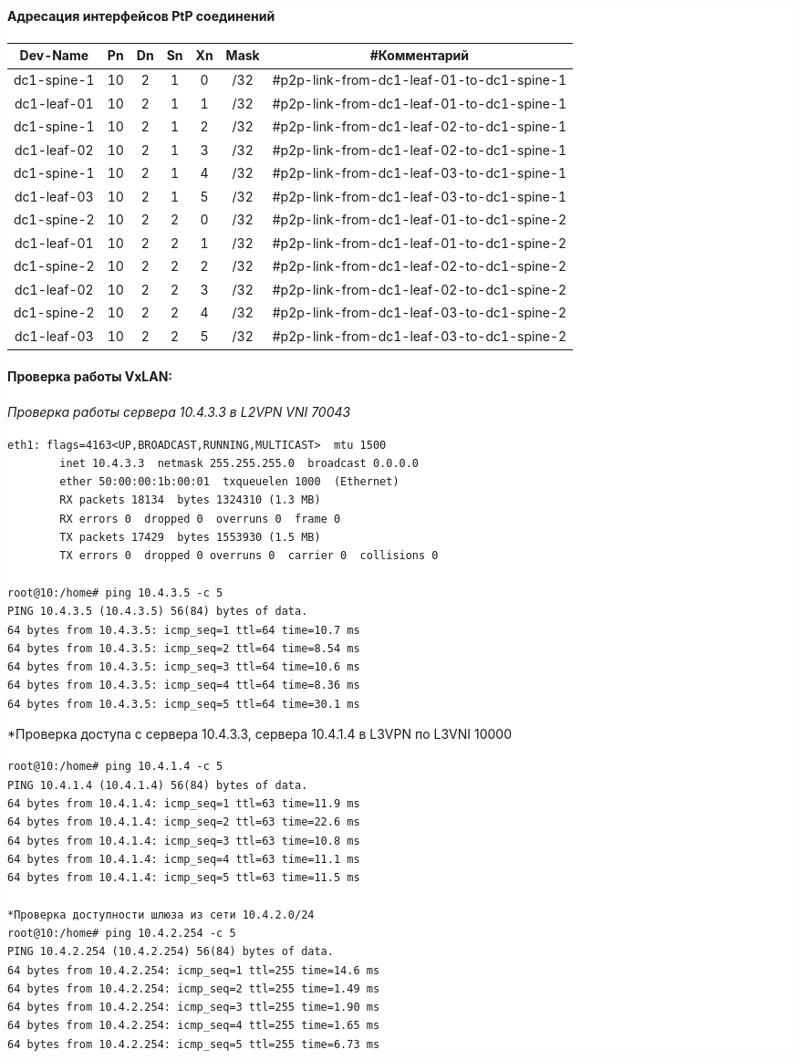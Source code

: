 
#### Адресация интерфейсов PtP соединений

|Dev-Name   |Pn   |Dn           |Sn    |Xn    |Mask|#Комментарий              |
|:---------:|:---:|:-----------:|:----:|:----:|:--:|--------------------------|
|dc1-spine-1| 10  |    2        |  1   |   0  | /32| #p2p-link-from-dc1-leaf-01-to-dc1-spine-1|
|dc1-leaf-01| 10  |    2        |  1   |   1  | /32| #p2p-link-from-dc1-leaf-01-to-dc1-spine-1|
|dc1-spine-1| 10  |    2        |  1   |   2  | /32| #p2p-link-from-dc1-leaf-02-to-dc1-spine-1|
|dc1-leaf-02| 10  |    2        |  1   |   3  | /32| #p2p-link-from-dc1-leaf-02-to-dc1-spine-1|
|dc1-spine-1| 10  |    2        |  1   |   4  | /32| #p2p-link-from-dc1-leaf-03-to-dc1-spine-1|
|dc1-leaf-03| 10  |    2        |  1   |   5  | /32| #p2p-link-from-dc1-leaf-03-to-dc1-spine-1|
|dc1-spine-2| 10  |    2        |  2   |   0  | /32| #p2p-link-from-dc1-leaf-01-to-dc1-spine-2|
|dc1-leaf-01| 10  |    2        |  2   |   1  | /32| #p2p-link-from-dc1-leaf-01-to-dc1-spine-2|
|dc1-spine-2| 10  |    2        |  2   |   2  | /32| #p2p-link-from-dc1-leaf-02-to-dc1-spine-2|
|dc1-leaf-02| 10  |    2        |  2   |   3  | /32| #p2p-link-from-dc1-leaf-02-to-dc1-spine-2|
|dc1-spine-2| 10  |    2        |  2   |   4  | /32| #p2p-link-from-dc1-leaf-03-to-dc1-spine-2|
|dc1-leaf-03| 10  |    2        |  2   |   5  | /32| #p2p-link-from-dc1-leaf-03-to-dc1-spine-2|

#### Проверка работы VxLAN:

*Проверка работы сервера 10.4.3.3 в L2VPN VNI 70043*
```
eth1: flags=4163<UP,BROADCAST,RUNNING,MULTICAST>  mtu 1500
        inet 10.4.3.3  netmask 255.255.255.0  broadcast 0.0.0.0
        ether 50:00:00:1b:00:01  txqueuelen 1000  (Ethernet)
        RX packets 18134  bytes 1324310 (1.3 MB)
        RX errors 0  dropped 0  overruns 0  frame 0
        TX packets 17429  bytes 1553930 (1.5 MB)
        TX errors 0  dropped 0 overruns 0  carrier 0  collisions 0

root@10:/home# ping 10.4.3.5 -c 5
PING 10.4.3.5 (10.4.3.5) 56(84) bytes of data.
64 bytes from 10.4.3.5: icmp_seq=1 ttl=64 time=10.7 ms
64 bytes from 10.4.3.5: icmp_seq=2 ttl=64 time=8.54 ms
64 bytes from 10.4.3.5: icmp_seq=3 ttl=64 time=10.6 ms
64 bytes from 10.4.3.5: icmp_seq=4 ttl=64 time=8.36 ms
64 bytes from 10.4.3.5: icmp_seq=5 ttl=64 time=30.1 ms
```
*Проверка доступа с сервера 10.4.3.3, сервера 10.4.1.4 в L3VPN по L3VNI 10000
```
root@10:/home# ping 10.4.1.4 -c 5
PING 10.4.1.4 (10.4.1.4) 56(84) bytes of data.
64 bytes from 10.4.1.4: icmp_seq=1 ttl=63 time=11.9 ms
64 bytes from 10.4.1.4: icmp_seq=2 ttl=63 time=22.6 ms
64 bytes from 10.4.1.4: icmp_seq=3 ttl=63 time=10.8 ms
64 bytes from 10.4.1.4: icmp_seq=4 ttl=63 time=11.1 ms
64 bytes from 10.4.1.4: icmp_seq=5 ttl=63 time=11.5 ms

*Проверка доступности шлюза из сети 10.4.2.0/24
root@10:/home# ping 10.4.2.254 -c 5
PING 10.4.2.254 (10.4.2.254) 56(84) bytes of data.
64 bytes from 10.4.2.254: icmp_seq=1 ttl=255 time=14.6 ms
64 bytes from 10.4.2.254: icmp_seq=2 ttl=255 time=1.49 ms
64 bytes from 10.4.2.254: icmp_seq=3 ttl=255 time=1.90 ms
64 bytes from 10.4.2.254: icmp_seq=4 ttl=255 time=1.65 ms
64 bytes from 10.4.2.254: icmp_seq=5 ttl=255 time=6.73 ms
```